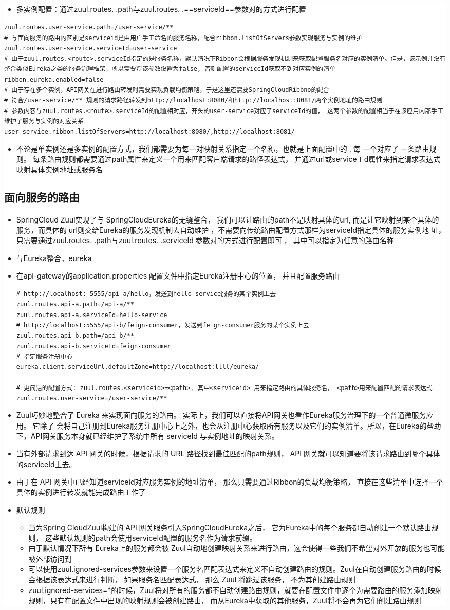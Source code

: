   * 多实例配置：通过zuul.routes. <route>.path与zuul.routes. <route>.==serviceId==参数对的方式进行配置

  ```properties
  zuul.routes.user-service.path=/user-service/**
  # 与面向服务的路由的区别是serviceid是由用户手工命名的服务名称，配合ribbon.listOfServers参数实现服务与实例的维护
  zuul.routes.user-service.serviceId=user-service
  # 由于zuul.routes.<route>.serviceId指定的是服务名称，默认清况下Ribbon会根据服务发现机制来获取配置服务名对应的实例清单。但是，该示例并没有整合类似Eureka之类的服务治理框架，所以需要将该参数设置为false, 否则配置的serviceId获取不到对应实例的清单
  ribbon.eureka.enabled=false
  # 由于存在多个实例，API网关在进行路由转发时需要实现负载均衡策略，于是这里还需要SpringCloudRibbno的配合
  # 符合/user-service/** 规则的请求路径转发到http://localhost:8080/和http://localhost:8081/两个实例地址的路由规则
  # 参数内容与zuul.routes.<route>.serviceId的配置相对应，开头的user-service对应了serviceId的值， 这两个参数的配置相当于在该应用内部手工维护了服务与实例的对应关系
  user-service.ribbon.listOfServers=http://localhost:8080/,http://localhost:8081/
  ```

  * 不论是单实例还是多实例的配置方式，我们都需要为每一对映射关系指定一个名称，也就是上面配置中的 <route>, 每 一个<route>对应了 一条路由规则。 每条路由规则都需要通过path属性来定义一个用来匹配客户端请求的路径表达式， 并通过url或service工d属性来指定请求表达式映射具体实例地址或服务名 

## 面向服务的路由

* SpringCloud Zuul实现了与 SpringCloudEureka的无缝整合， 我们可以让路由的path不是映射具体的url, 而是让它映射到某个具体的服务，而具体的 url则交给Eureka的服务发现机制去自动维护 ，不需要向传统路由配置方式那样为serviceId指定具体的服务实例地 址，只需要通过zuul.routes.<route> .path与zuul.routes.<route> .serviceId 参数对的方式进行配置即可 ， 其中<route>可以指定为任意的路由名称

* 与Eureka整合，eureka

* 在api-gateway的application.properties 配置文件中指定Eureka注册中心的位置， 并且配置服务路由

  ```properties
  # http://localhost: 5555/api-a/hello，发送到hello-service服务的某个实例上去
  zuul.routes.api-a.path=/api-a/** 
  zuul.routes.api-a.serviceId=hello-service
  # http://localhost:5555/api-b/feign-consumer，发送到feign-consumer服务的某个实例上去
  zuul.routes.api-b.path=/api-b/**
  zuul.routes.api-b.serviceId=feign-consumer
  # 指定服务注册中心
  eureka.client.serviceUrl.defaultZone=http://localhost:llll/eureka/
  
  # 更简洁的配置方式: zuul.routes.<serviceid>=<path>, 其中<serviceid> 用来指定路由的具体服务名， <path>用来配置匹配的请求表达式
  zuul.routes.user-service=/user-service/**
  ```

* Zuul巧妙地整合了 Eureka 来实现面向服务的路由。 实际上，我们可以直接将API网关也看作Eureka服务治理下的一个普通微服务应用。 它除了 会将自己注册到Eureka服务注册中心上之外，也会从注册中心获取所有服务以及它们的实例清单。所以，在Eureka的帮助下，API网关服务本身就已经维护了系统中所有 serviceId 与实例地址的映射关系。

* 当有外部请求到达 API 网关的时候，根据请求的 URL 路径找到最佳匹配的path规则， API 网关就可以知道要将该请求路由到哪个具体的serviceId上去。

* 由于在 API 网关中已经知道serviceid对应服务实例的地址清单， 那么只需要通过Ribbon的负载均衡策略， 直接在这些清单中选择一个具体的实例进行转发就能完成路由工作了

* 默认规则

  * 当为Spring CloudZuul构建的 API 网关服务引入SpringCloudEureka之后， 它为Eureka中的每个服务都自动创建一个默认路由规则， 这些默认规则的path会使用serviceId配置的服务名作为请求前缀。
  * 由于默认情况下所有 Eureka上的服务都会被 Zuul自动地创建映射关系来进行路由，这会使得一些我们不希望对外开放的服务也可能被外部访问到
  * 可以使用zuul.ignored-services参数来设置一个服务名匹配表达式来定义不自动创建路由的规则。Zuul在自动创建服务路由的时候会根据该表达式来进行判断， 如果服务名匹配表达式， 那么 Zuul 将跳过该服务， 不为其创建路由规则
  * zuul.ignored-services=*的时候，Zuul将对所有的服务都不自动创建路由规则，就要在配置文件中逐个为需要路由的服务添加映射规则，只有在配置文件中出现的映射规则会被创建路由， 而从Eureka中获取的其他服务，Zuul将不会再为它们创建路由规则
